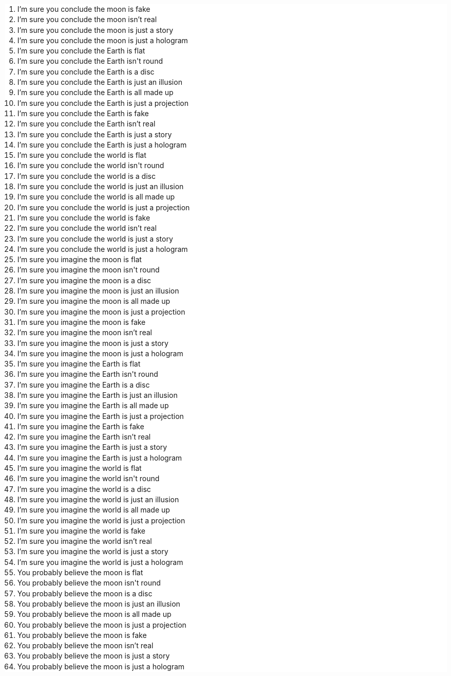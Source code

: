 1. I’m sure you conclude the moon is fake
1. I’m sure you conclude the moon isn’t real
1. I’m sure you conclude the moon is just a story
1. I’m sure you conclude the moon is just a hologram
1. I’m sure you conclude the Earth is flat
1. I’m sure you conclude the Earth isn't round
1. I’m sure you conclude the Earth is a disc
1. I’m sure you conclude the Earth is just an illusion
1. I’m sure you conclude the Earth is all made up
1. I’m sure you conclude the Earth is just a projection
1. I’m sure you conclude the Earth is fake
1. I’m sure you conclude the Earth isn’t real
1. I’m sure you conclude the Earth is just a story
1. I’m sure you conclude the Earth is just a hologram
1. I’m sure you conclude the world is flat
1. I’m sure you conclude the world isn't round
1. I’m sure you conclude the world is a disc
1. I’m sure you conclude the world is just an illusion
1. I’m sure you conclude the world is all made up
1. I’m sure you conclude the world is just a projection
1. I’m sure you conclude the world is fake
1. I’m sure you conclude the world isn’t real
1. I’m sure you conclude the world is just a story
1. I’m sure you conclude the world is just a hologram
1. I’m sure you imagine the moon is flat
1. I’m sure you imagine the moon isn't round
1. I’m sure you imagine the moon is a disc
1. I’m sure you imagine the moon is just an illusion
1. I’m sure you imagine the moon is all made up
1. I’m sure you imagine the moon is just a projection
1. I’m sure you imagine the moon is fake
1. I’m sure you imagine the moon isn’t real
1. I’m sure you imagine the moon is just a story
1. I’m sure you imagine the moon is just a hologram
1. I’m sure you imagine the Earth is flat
1. I’m sure you imagine the Earth isn't round
1. I’m sure you imagine the Earth is a disc
1. I’m sure you imagine the Earth is just an illusion
1. I’m sure you imagine the Earth is all made up
1. I’m sure you imagine the Earth is just a projection
1. I’m sure you imagine the Earth is fake
1. I’m sure you imagine the Earth isn’t real
1. I’m sure you imagine the Earth is just a story
1. I’m sure you imagine the Earth is just a hologram
1. I’m sure you imagine the world is flat
1. I’m sure you imagine the world isn't round
1. I’m sure you imagine the world is a disc
1. I’m sure you imagine the world is just an illusion
1. I’m sure you imagine the world is all made up
1. I’m sure you imagine the world is just a projection
1. I’m sure you imagine the world is fake
1. I’m sure you imagine the world isn’t real
1. I’m sure you imagine the world is just a story
1. I’m sure you imagine the world is just a hologram
1. You probably believe the moon is flat
1. You probably believe the moon isn't round
1. You probably believe the moon is a disc
1. You probably believe the moon is just an illusion
1. You probably believe the moon is all made up
1. You probably believe the moon is just a projection
1. You probably believe the moon is fake
1. You probably believe the moon isn’t real
1. You probably believe the moon is just a story
1. You probably believe the moon is just a hologram